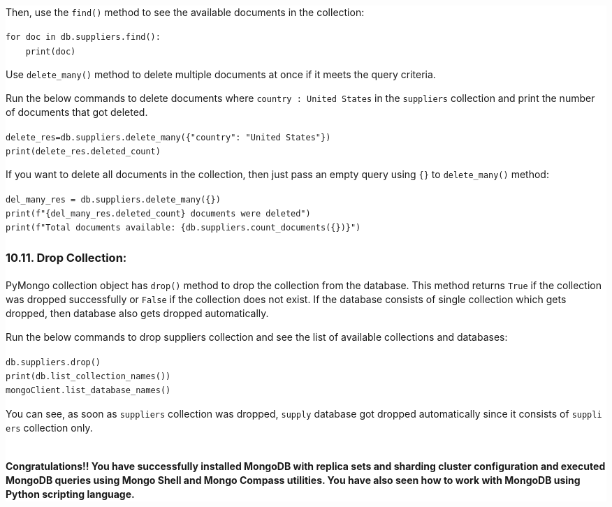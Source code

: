 Then, use the `find()` method to see the available documents in the collection:
```
for doc in db.suppliers.find():
	print(doc)
```

Use `delete_many()` method to delete multiple documents at once if it meets the query criteria.

Run the below commands to delete documents where `country : United States` in the `suppliers` collection and print the number of documents that got deleted.
```
delete_res=db.suppliers.delete_many({"country": "United States"})
print(delete_res.deleted_count)
```

If you want to delete all documents in the collection, then just pass an empty query using `{}` to `delete_many()` method:
```
del_many_res = db.suppliers.delete_many({})
print(f"{del_many_res.deleted_count} documents were deleted")
print(f"Total documents available: {db.suppliers.count_documents({})}")
```

### 10.11. Drop Collection:
PyMongo collection object has `drop()` method to drop the collection from the database. This method returns `True` if the collection was dropped successfully or `False` if the collection does not exist. 
If the database consists of single collection which gets dropped, then database also gets dropped automatically.

Run the below commands to drop suppliers collection and see the list of available collections and databases:
```
db.suppliers.drop()
print(db.list_collection_names())
mongoClient.list_database_names()
```
 
You can see, as soon as `suppliers` collection was dropped, `supply` database got dropped automatically since it consists of `suppliers` collection only.
<br/>
<br/>

**Congratulations!! You have successfully installed MongoDB with replica sets and sharding cluster configuration and executed MongoDB queries using Mongo Shell and Mongo Compass utilities. 
You have also seen how to work with MongoDB using Python scripting language.**


